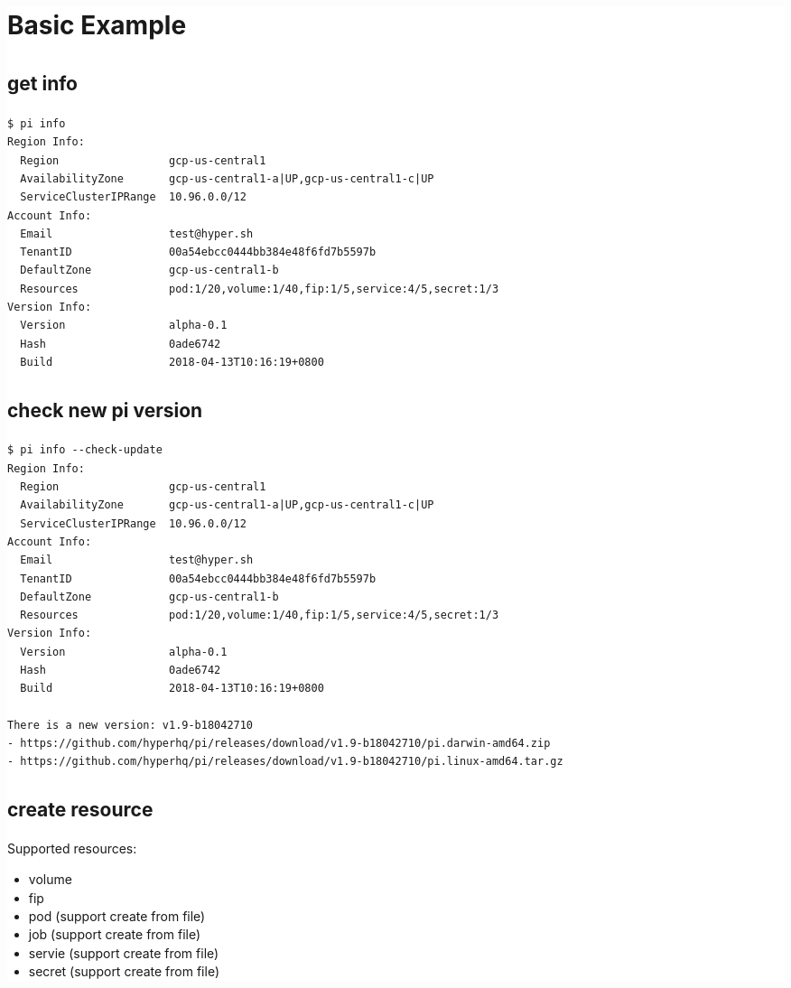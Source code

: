 
# Basic Example

## get info

```
$ pi info
Region Info:
  Region                 gcp-us-central1
  AvailabilityZone       gcp-us-central1-a|UP,gcp-us-central1-c|UP
  ServiceClusterIPRange  10.96.0.0/12
Account Info:
  Email                  test@hyper.sh
  TenantID               00a54ebcc0444bb384e48f6fd7b5597b
  DefaultZone            gcp-us-central1-b
  Resources              pod:1/20,volume:1/40,fip:1/5,service:4/5,secret:1/3
Version Info:
  Version                alpha-0.1
  Hash                   0ade6742
  Build                  2018-04-13T10:16:19+0800
```

## check new pi version

```
$ pi info --check-update
Region Info:
  Region                 gcp-us-central1
  AvailabilityZone       gcp-us-central1-a|UP,gcp-us-central1-c|UP
  ServiceClusterIPRange  10.96.0.0/12
Account Info:
  Email                  test@hyper.sh
  TenantID               00a54ebcc0444bb384e48f6fd7b5597b
  DefaultZone            gcp-us-central1-b
  Resources              pod:1/20,volume:1/40,fip:1/5,service:4/5,secret:1/3
Version Info:
  Version                alpha-0.1
  Hash                   0ade6742
  Build                  2018-04-13T10:16:19+0800

There is a new version: v1.9-b18042710
- https://github.com/hyperhq/pi/releases/download/v1.9-b18042710/pi.darwin-amd64.zip
- https://github.com/hyperhq/pi/releases/download/v1.9-b18042710/pi.linux-amd64.tar.gz
```


## create resource

Supported resources:
- volume
- fip
- pod (support create from file)
- job (support create from file)
- servie (support create from file)
- secret (support create from file)
